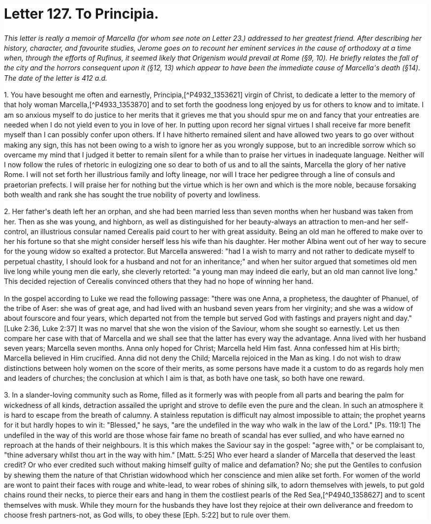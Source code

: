 <h1>Letter 127. To Principia.</h1>

<p><i>This letter is really a memoir of Marcella (for whom see note on Letter 23.) addressed to her greatest friend. After describing her history, character, and favourite studies, Jerome goes on to recount her eminent services in the cause of orthodoxy at a time when, through the efforts of Rufinus, it seemed likely that Origenism would prevail at Rome (&#167;9, 10). He briefly relates the fall of the city and the horrors consequent upon it (&#167;12, 13) which appear to have been the immediate cause of Marcella's death (&#167;14). The date of the letter is 412 a.d.</i></p>

1\. You have besought me often and earnestly, Principia,[^P4932_1353621] virgin of Christ, to dedicate a letter to the memory of that holy woman Marcella,[^P4933_1353870] and to set forth the goodness long enjoyed by us for others to know and to imitate. I am so anxious myself to do justice to her merits that it grieves me that you should spur me on and fancy that your entreaties are needed when I do not yield even to you in love of her. In putting upon record her signal virtues I shall receive far more benefit myself than I can possibly confer upon others. If I have hitherto remained silent and have allowed two years to go over without making any sign, this has not been owing to a wish to ignore her as you wrongly suppose, but to an incredible sorrow which so overcame my mind that I judged it better to remain silent for a while than to praise her virtues in inadequate language. Neither will I now follow the rules of rhetoric in eulogizing one so dear to both of us and to all the saints, Marcella the glory of her native Rome. I will not set forth her illustrious family and lofty lineage, nor will I trace her pedigree through a line of consuls and praetorian prefects. I will praise her for nothing but the virtue which is her own and which is the more noble, because forsaking both wealth and rank she has sought the true nobility of poverty and lowliness.

2\. Her father's death left her an orphan, and she had been married less than seven months when her husband was taken from her. Then as she was young, and highborn, as well as distinguished for her beauty-always an attraction to men-and her self-control, an illustrious consular named Cerealis paid court to her with great assiduity. Being an old man he offered to make over to her his fortune so that she might consider herself less his wife than his daughter. Her mother Albina went out of her way to secure for the young widow so exalted a protector. But Marcella answered: "had I a wish to marry and not rather to dedicate myself to perpetual chastity, I should look for a husband and not for an inheritance;" and when her suitor argued that sometimes old men live long while young men die early, she cleverly retorted: "a young man may indeed die early, but an old man cannot live long." This decided rejection of Cerealis convinced others that they had no hope of winning her hand.

In the gospel according to Luke we read the following passage: "there was one Anna, a prophetess, the daughter of Phanuel, of the tribe of Aser: she was of great age, and had lived with an husband seven years from her virginity; and she was a widow of about fourscore and four years, which departed not from the temple but served God with fastings and prayers night and day." [Luke 2:36, Luke 2:37] It was no marvel that she won the vision of the Saviour, whom she sought so earnestly. Let us then compare her case with that of Marcella and we shall see that the latter has every way the advantage. Anna lived with her husband seven years; Marcella seven months. Anna only hoped for Christ; Marcella held Him fast. Anna confessed him at His birth; Marcella believed in Him crucified. Anna did not deny the Child; Marcella rejoiced in the Man as king. I do not wish to draw distinctions between holy women on the score of their merits, as some persons have made it a custom to do as regards holy men and leaders of churches; the conclusion at which I aim is that, as both have one task, so both have one reward. 

3\. In a slander-loving community such as Rome, filled as it formerly was with people from all parts and bearing the palm for wickedness of all kinds, detraction assailed the upright and strove to defile even the pure and the clean. In such an atmosphere it is hard to escape from the breath of calumny. A stainless reputation is difficult nay almost impossible to attain; the prophet yearns for it but hardly hopes to win it: "Blessed," he says, "are the undefiled in the way who walk in the law of the Lord." [Ps. 119:1] The undefiled in the way of this world are those whose fair fame no breath of scandal has ever sullied, and who have earned no reproach at the hands of their neighbours. It is this which makes the Saviour say in the gospel: "agree with," or be complaisant to, "thine adversary whilst thou art in the way with him." [Matt. 5:25] Who ever heard a slander of Marcella that deserved the least credit? Or who ever credited such without making himself guilty of malice and defamation? No; she put the Gentiles to confusion by shewing them the nature of that Christian widowhood which her conscience and mien alike set forth. For women of the world are wont to paint their faces with rouge and white-lead, to wear robes of shining silk, to adorn themselves with jewels, to put gold chains round their necks, to pierce their ears and hang in them the costliest pearls of the Red Sea,[^P4940_1358627] and to scent themselves with musk. While they mourn for the husbands they have lost they rejoice at their own deliverance and freedom to choose fresh partners-not, as God wills, to obey these [Eph. 5:22] but to rule over them.
